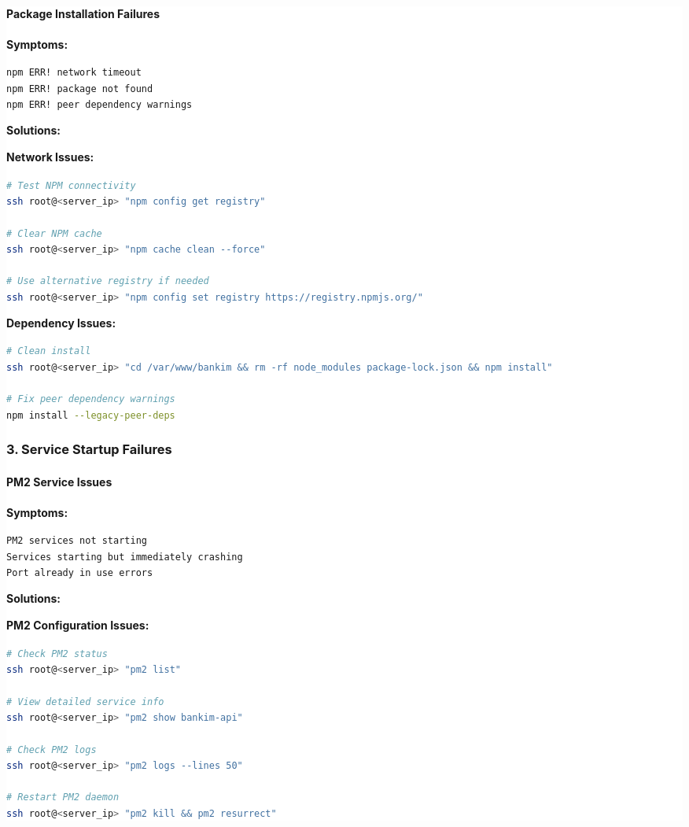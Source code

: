 #### Package Installation Failures

**Symptoms:**
```
npm ERR! network timeout
npm ERR! package not found
npm ERR! peer dependency warnings
```

**Solutions:**

**Network Issues:**
```bash
# Test NPM connectivity
ssh root@<server_ip> "npm config get registry"

# Clear NPM cache
ssh root@<server_ip> "npm cache clean --force"

# Use alternative registry if needed
ssh root@<server_ip> "npm config set registry https://registry.npmjs.org/"
```

**Dependency Issues:**
```bash
# Clean install
ssh root@<server_ip> "cd /var/www/bankim && rm -rf node_modules package-lock.json && npm install"

# Fix peer dependency warnings
npm install --legacy-peer-deps
```

### 3. Service Startup Failures

#### PM2 Service Issues

**Symptoms:**
```
PM2 services not starting
Services starting but immediately crashing
Port already in use errors
```

**Solutions:**

**PM2 Configuration Issues:**
```bash
# Check PM2 status
ssh root@<server_ip> "pm2 list"

# View detailed service info
ssh root@<server_ip> "pm2 show bankim-api"

# Check PM2 logs
ssh root@<server_ip> "pm2 logs --lines 50"

# Restart PM2 daemon
ssh root@<server_ip> "pm2 kill && pm2 resurrect"
```
